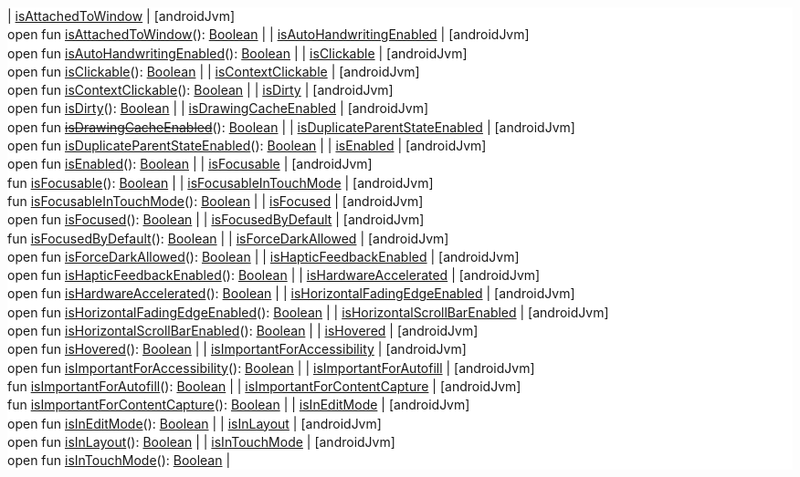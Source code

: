| [isAttachedToWindow](index.md#-906977243%2FFunctions%2F483471152) | [androidJvm]<br>open fun [isAttachedToWindow](index.md#-906977243%2FFunctions%2F483471152)(): [Boolean](https://kotlinlang.org/api/latest/jvm/stdlib/kotlin/-boolean/index.html) |
| [isAutoHandwritingEnabled](index.md#1052024945%2FFunctions%2F483471152) | [androidJvm]<br>open fun [isAutoHandwritingEnabled](index.md#1052024945%2FFunctions%2F483471152)(): [Boolean](https://kotlinlang.org/api/latest/jvm/stdlib/kotlin/-boolean/index.html) |
| [isClickable](index.md#133730660%2FFunctions%2F483471152) | [androidJvm]<br>open fun [isClickable](index.md#133730660%2FFunctions%2F483471152)(): [Boolean](https://kotlinlang.org/api/latest/jvm/stdlib/kotlin/-boolean/index.html) |
| [isContextClickable](index.md#319053505%2FFunctions%2F483471152) | [androidJvm]<br>open fun [isContextClickable](index.md#319053505%2FFunctions%2F483471152)(): [Boolean](https://kotlinlang.org/api/latest/jvm/stdlib/kotlin/-boolean/index.html) |
| [isDirty](index.md#1764572916%2FFunctions%2F483471152) | [androidJvm]<br>open fun [isDirty](index.md#1764572916%2FFunctions%2F483471152)(): [Boolean](https://kotlinlang.org/api/latest/jvm/stdlib/kotlin/-boolean/index.html) |
| [isDrawingCacheEnabled](index.md#116625609%2FFunctions%2F483471152) | [androidJvm]<br>open fun [~~isDrawingCacheEnabled~~](index.md#116625609%2FFunctions%2F483471152)(): [Boolean](https://kotlinlang.org/api/latest/jvm/stdlib/kotlin/-boolean/index.html) |
| [isDuplicateParentStateEnabled](index.md#1414800833%2FFunctions%2F483471152) | [androidJvm]<br>open fun [isDuplicateParentStateEnabled](index.md#1414800833%2FFunctions%2F483471152)(): [Boolean](https://kotlinlang.org/api/latest/jvm/stdlib/kotlin/-boolean/index.html) |
| [isEnabled](index.md#52212773%2FFunctions%2F483471152) | [androidJvm]<br>open fun [isEnabled](index.md#52212773%2FFunctions%2F483471152)(): [Boolean](https://kotlinlang.org/api/latest/jvm/stdlib/kotlin/-boolean/index.html) |
| [isFocusable](index.md#-2055142380%2FFunctions%2F483471152) | [androidJvm]<br>fun [isFocusable](index.md#-2055142380%2FFunctions%2F483471152)(): [Boolean](https://kotlinlang.org/api/latest/jvm/stdlib/kotlin/-boolean/index.html) |
| [isFocusableInTouchMode](index.md#1281125353%2FFunctions%2F483471152) | [androidJvm]<br>fun [isFocusableInTouchMode](index.md#1281125353%2FFunctions%2F483471152)(): [Boolean](https://kotlinlang.org/api/latest/jvm/stdlib/kotlin/-boolean/index.html) |
| [isFocused](index.md#1211382959%2FFunctions%2F483471152) | [androidJvm]<br>open fun [isFocused](index.md#1211382959%2FFunctions%2F483471152)(): [Boolean](https://kotlinlang.org/api/latest/jvm/stdlib/kotlin/-boolean/index.html) |
| [isFocusedByDefault](index.md#363491457%2FFunctions%2F483471152) | [androidJvm]<br>fun [isFocusedByDefault](index.md#363491457%2FFunctions%2F483471152)(): [Boolean](https://kotlinlang.org/api/latest/jvm/stdlib/kotlin/-boolean/index.html) |
| [isForceDarkAllowed](index.md#-935265843%2FFunctions%2F483471152) | [androidJvm]<br>open fun [isForceDarkAllowed](index.md#-935265843%2FFunctions%2F483471152)(): [Boolean](https://kotlinlang.org/api/latest/jvm/stdlib/kotlin/-boolean/index.html) |
| [isHapticFeedbackEnabled](index.md#1548484545%2FFunctions%2F483471152) | [androidJvm]<br>open fun [isHapticFeedbackEnabled](index.md#1548484545%2FFunctions%2F483471152)(): [Boolean](https://kotlinlang.org/api/latest/jvm/stdlib/kotlin/-boolean/index.html) |
| [isHardwareAccelerated](index.md#-219927161%2FFunctions%2F483471152) | [androidJvm]<br>open fun [isHardwareAccelerated](index.md#-219927161%2FFunctions%2F483471152)(): [Boolean](https://kotlinlang.org/api/latest/jvm/stdlib/kotlin/-boolean/index.html) |
| [isHorizontalFadingEdgeEnabled](index.md#-957473121%2FFunctions%2F483471152) | [androidJvm]<br>open fun [isHorizontalFadingEdgeEnabled](index.md#-957473121%2FFunctions%2F483471152)(): [Boolean](https://kotlinlang.org/api/latest/jvm/stdlib/kotlin/-boolean/index.html) |
| [isHorizontalScrollBarEnabled](index.md#689910485%2FFunctions%2F483471152) | [androidJvm]<br>open fun [isHorizontalScrollBarEnabled](index.md#689910485%2FFunctions%2F483471152)(): [Boolean](https://kotlinlang.org/api/latest/jvm/stdlib/kotlin/-boolean/index.html) |
| [isHovered](index.md#-543807029%2FFunctions%2F483471152) | [androidJvm]<br>open fun [isHovered](index.md#-543807029%2FFunctions%2F483471152)(): [Boolean](https://kotlinlang.org/api/latest/jvm/stdlib/kotlin/-boolean/index.html) |
| [isImportantForAccessibility](index.md#749102751%2FFunctions%2F483471152) | [androidJvm]<br>open fun [isImportantForAccessibility](index.md#749102751%2FFunctions%2F483471152)(): [Boolean](https://kotlinlang.org/api/latest/jvm/stdlib/kotlin/-boolean/index.html) |
| [isImportantForAutofill](index.md#1409996251%2FFunctions%2F483471152) | [androidJvm]<br>fun [isImportantForAutofill](index.md#1409996251%2FFunctions%2F483471152)(): [Boolean](https://kotlinlang.org/api/latest/jvm/stdlib/kotlin/-boolean/index.html) |
| [isImportantForContentCapture](index.md#265521504%2FFunctions%2F483471152) | [androidJvm]<br>fun [isImportantForContentCapture](index.md#265521504%2FFunctions%2F483471152)(): [Boolean](https://kotlinlang.org/api/latest/jvm/stdlib/kotlin/-boolean/index.html) |
| [isInEditMode](index.md#206798786%2FFunctions%2F483471152) | [androidJvm]<br>open fun [isInEditMode](index.md#206798786%2FFunctions%2F483471152)(): [Boolean](https://kotlinlang.org/api/latest/jvm/stdlib/kotlin/-boolean/index.html) |
| [isInLayout](index.md#1323508357%2FFunctions%2F483471152) | [androidJvm]<br>open fun [isInLayout](index.md#1323508357%2FFunctions%2F483471152)(): [Boolean](https://kotlinlang.org/api/latest/jvm/stdlib/kotlin/-boolean/index.html) |
| [isInTouchMode](index.md#1925732489%2FFunctions%2F483471152) | [androidJvm]<br>open fun [isInTouchMode](index.md#1925732489%2FFunctions%2F483471152)(): [Boolean](https://kotlinlang.org/api/latest/jvm/stdlib/kotlin/-boolean/index.html) |